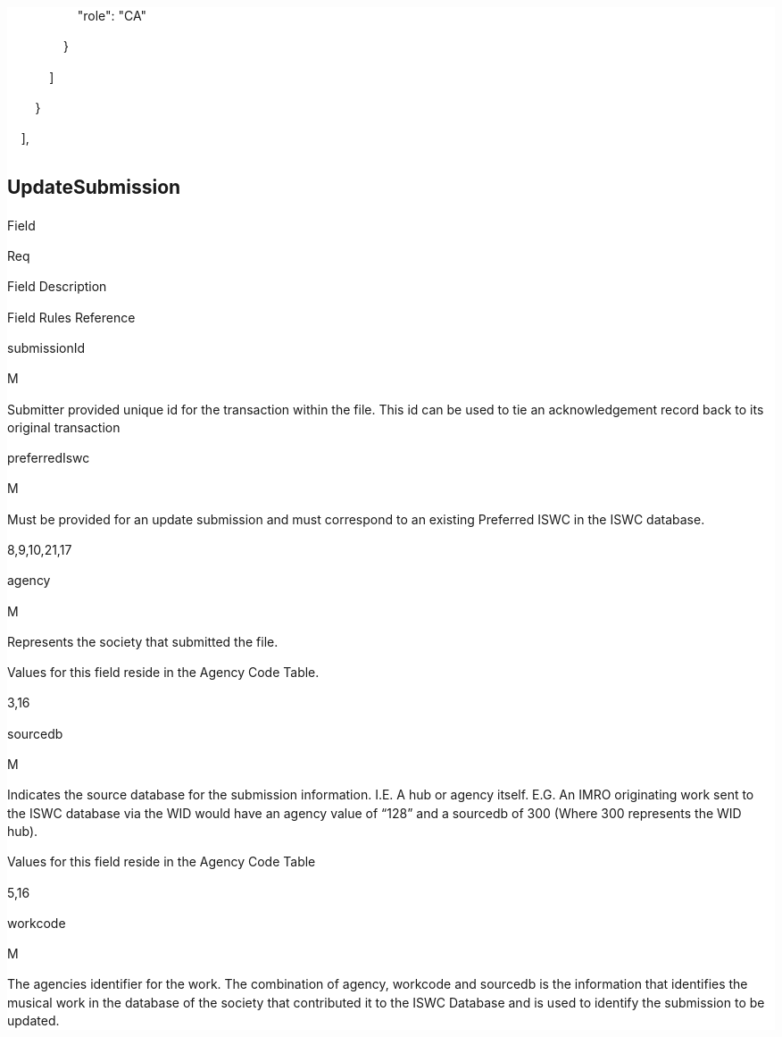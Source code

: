                     "role": "CA"

                \}

            \]

        \}

    \],

## <a id="_Toc66716843"></a>UpdateSubmission

Field

Req

Field Description

Field Rules Reference

submissionId

M

Submitter provided unique id for the transaction within the file\.   This id can be used to tie an acknowledgement record back to its original transaction

preferredIswc

M

Must be provided for an update submission and must correspond to an existing Preferred ISWC in the ISWC database\.    

8,9,10,21,17

agency

M

Represents the society that submitted the file\.

Values for this field reside in the Agency Code Table\.

3,16

sourcedb

M

Indicates the source database for the submission information\.  I\.E\. A hub or agency itself\.   E\.G\. An IMRO originating work sent to the ISWC database via the WID would have an agency value of “128” and a sourcedb of 300 \(Where 300 represents the WID hub\)\. 

Values for this field reside in the Agency Code Table

5,16

workcode

M

The agencies identifier for the work\.  The combination of agency, workcode and sourcedb is the information that identifies the  musical work in the database of the society that contributed it to the ISWC Database and is used to identify the submission to be updated\.
